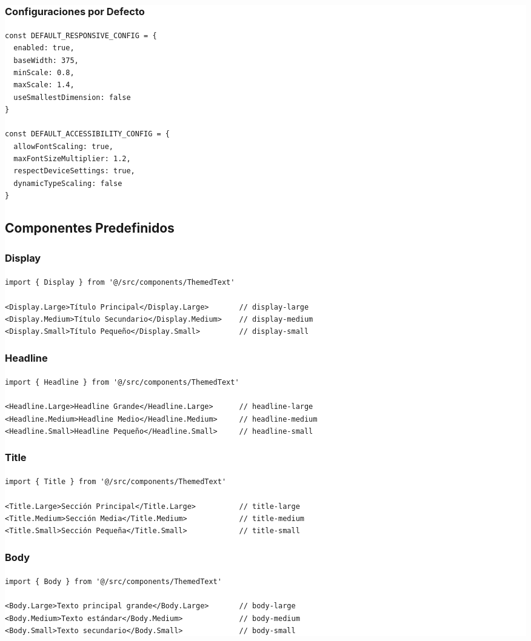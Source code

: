 ### Configuraciones por Defecto
```tsx
const DEFAULT_RESPONSIVE_CONFIG = {
  enabled: true,
  baseWidth: 375,
  minScale: 0.8,
  maxScale: 1.4,
  useSmallestDimension: false
}

const DEFAULT_ACCESSIBILITY_CONFIG = {
  allowFontScaling: true,
  maxFontSizeMultiplier: 1.2,
  respectDeviceSettings: true,
  dynamicTypeScaling: false
}
```

## Componentes Predefinidos

### Display
```tsx
import { Display } from '@/src/components/ThemedText'

<Display.Large>Título Principal</Display.Large>       // display-large
<Display.Medium>Título Secundario</Display.Medium>    // display-medium
<Display.Small>Título Pequeño</Display.Small>         // display-small
```

### Headline
```tsx
import { Headline } from '@/src/components/ThemedText'

<Headline.Large>Headline Grande</Headline.Large>      // headline-large
<Headline.Medium>Headline Medio</Headline.Medium>     // headline-medium
<Headline.Small>Headline Pequeño</Headline.Small>     // headline-small
```

### Title
```tsx
import { Title } from '@/src/components/ThemedText'

<Title.Large>Sección Principal</Title.Large>          // title-large
<Title.Medium>Sección Media</Title.Medium>            // title-medium
<Title.Small>Sección Pequeña</Title.Small>            // title-small
```

### Body
```tsx
import { Body } from '@/src/components/ThemedText'

<Body.Large>Texto principal grande</Body.Large>       // body-large
<Body.Medium>Texto estándar</Body.Medium>             // body-medium
<Body.Small>Texto secundario</Body.Small>             // body-small
```
